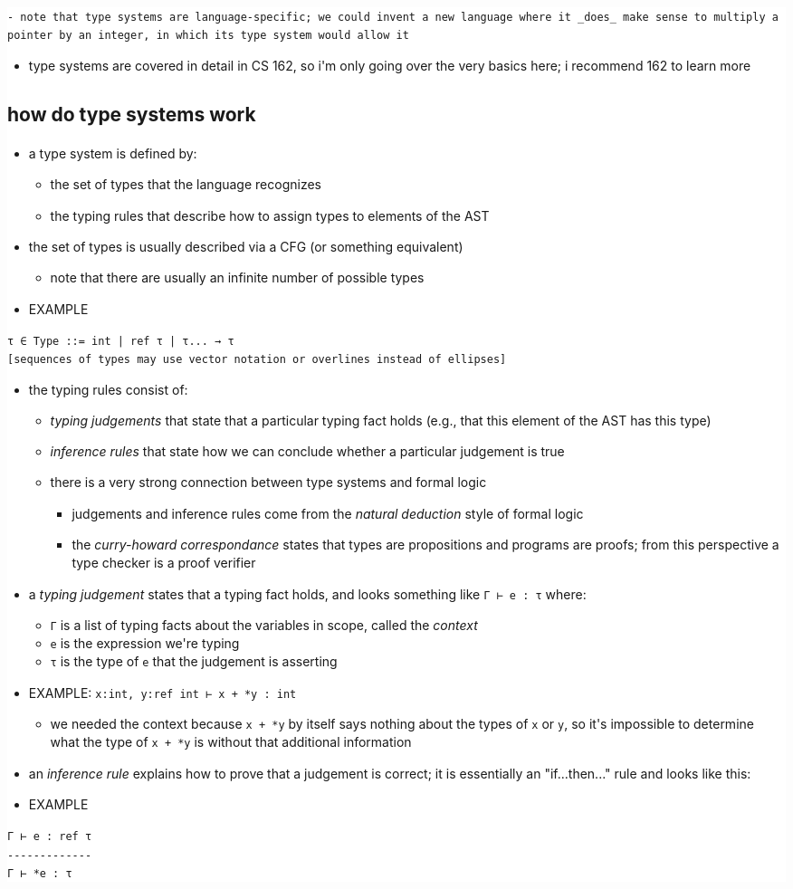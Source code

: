     - note that type systems are language-specific; we could invent a new language where it _does_ make sense to multiply a pointer by an integer, in which its type system would allow it

- type systems are covered in detail in CS 162, so i'm only going over the very basics here; i recommend 162 to learn more

## how do type systems work

- a type system is defined by:

    - the set of types that the language recognizes
    
    - the typing rules that describe how to assign types to elements of the AST

- the set of types is usually described via a CFG (or something equivalent)

    - note that there are usually an infinite number of possible types

- EXAMPLE

```
τ ∈ Type ::= int | ref τ | τ... → τ
[sequences of types may use vector notation or overlines instead of ellipses]
```

- the typing rules consist of:

    - _typing judgements_ that state that a particular typing fact holds (e.g., that this element of the AST has this type)

    - _inference rules_ that state how we can conclude whether a particular judgement is true

    - there is a very strong connection between type systems and formal logic

        - judgements and inference rules come from the _natural deduction_ style of formal logic

        - the _curry-howard correspondance_ states that types are propositions and programs are proofs; from this perspective a type checker is a proof verifier

- a _typing judgement_ states that a typing fact holds, and looks something like `Γ ⊢ e : τ` where:

    - `Γ` is a list of typing facts about the variables in scope, called the _context_
    - `e` is the expression we're typing
    - `τ` is the type of `e` that the judgement is asserting

- EXAMPLE: `x:int, y:ref int ⊢ x + *y : int`

    - we needed the context because `x + *y` by itself says nothing about the types of `x` or `y`, so it's impossible to determine what the type of `x + *y` is without that additional information

- an _inference rule_ explains how to prove that a judgement is correct; it is essentially an "if...then..." rule and looks like this:

- EXAMPLE

```
Γ ⊢ e : ref τ
-------------
Γ ⊢ *e : τ
```
